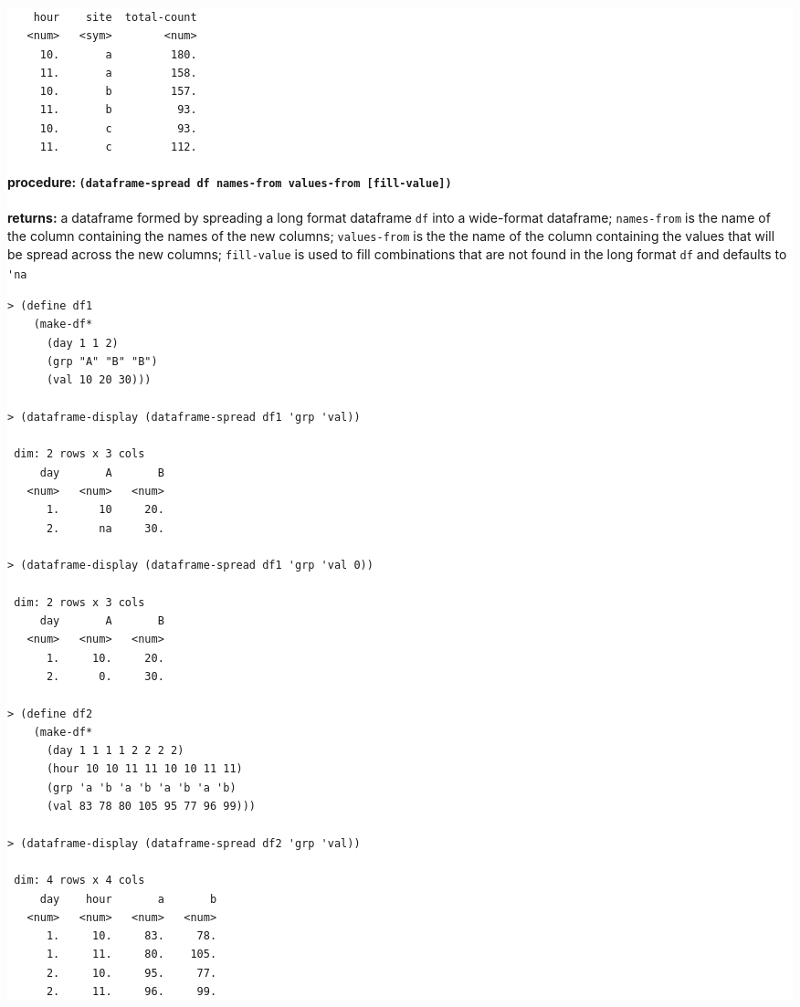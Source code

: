 ```
    hour    site  total-count 
   <num>   <sym>        <num> 
     10.       a         180. 
     11.       a         158. 
     10.       b         157. 
     11.       b          93. 
     10.       c          93. 
     11.       c         112.
```

#### <a name="df-spread"></a> procedure: `(dataframe-spread df names-from values-from [fill-value])`  
**returns:** a dataframe formed by spreading a long format dataframe `df` into a wide-format dataframe; `names-from` is the name of the column containing the names of the new columns; `values-from` is the the name of the column containing the values that will be spread across the new columns; `fill-value` is used to fill combinations that are not found in the long format `df` and defaults to `'na`

```
> (define df1 
    (make-df* 
      (day 1 1 2)
      (grp "A" "B" "B")
      (val 10 20 30)))

> (dataframe-display (dataframe-spread df1 'grp 'val))

 dim: 2 rows x 3 cols
     day       A       B 
   <num>   <num>   <num> 
      1.      10     20. 
      2.      na     30. 

> (dataframe-display (dataframe-spread df1 'grp 'val 0))

 dim: 2 rows x 3 cols
     day       A       B 
   <num>   <num>   <num> 
      1.     10.     20. 
      2.      0.     30. 

> (define df2 
    (make-df* 
      (day 1 1 1 1 2 2 2 2)
      (hour 10 10 11 11 10 10 11 11)
      (grp 'a 'b 'a 'b 'a 'b 'a 'b)
      (val 83 78 80 105 95 77 96 99)))

> (dataframe-display (dataframe-spread df2 'grp 'val))

 dim: 4 rows x 4 cols
     day    hour       a       b 
   <num>   <num>   <num>   <num> 
      1.     10.     83.     78. 
      1.     11.     80.    105. 
      2.     10.     95.     77. 
      2.     11.     96.     99. 

```
